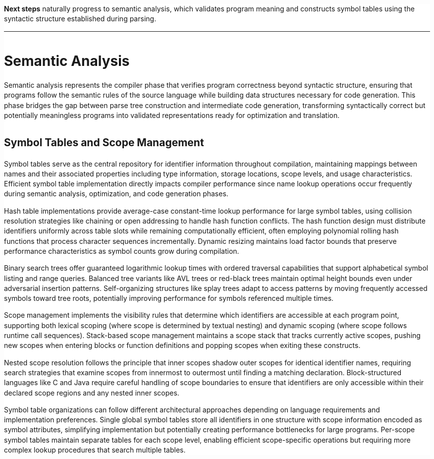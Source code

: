**Next steps** naturally progress to semantic analysis, which validates program meaning and constructs symbol tables using the syntactic structure established during parsing.

---

# Semantic Analysis

Semantic analysis represents the compiler phase that verifies program correctness beyond syntactic structure, ensuring that programs follow the semantic rules of the source language while building data structures necessary for code generation. This phase bridges the gap between parse tree construction and intermediate code generation, transforming syntactically correct but potentially meaningless programs into validated representations ready for optimization and translation.

## Symbol Tables and Scope Management

Symbol tables serve as the central repository for identifier information throughout compilation, maintaining mappings between names and their associated properties including type information, storage locations, scope levels, and usage characteristics. Efficient symbol table implementation directly impacts compiler performance since name lookup operations occur frequently during semantic analysis, optimization, and code generation phases.

Hash table implementations provide average-case constant-time lookup performance for large symbol tables, using collision resolution strategies like chaining or open addressing to handle hash function conflicts. The hash function design must distribute identifiers uniformly across table slots while remaining computationally efficient, often employing polynomial rolling hash functions that process character sequences incrementally. Dynamic resizing maintains load factor bounds that preserve performance characteristics as symbol counts grow during compilation.

Binary search trees offer guaranteed logarithmic lookup times with ordered traversal capabilities that support alphabetical symbol listing and range queries. Balanced tree variants like AVL trees or red-black trees maintain optimal height bounds even under adversarial insertion patterns. Self-organizing structures like splay trees adapt to access patterns by moving frequently accessed symbols toward tree roots, potentially improving performance for symbols referenced multiple times.

Scope management implements the visibility rules that determine which identifiers are accessible at each program point, supporting both lexical scoping (where scope is determined by textual nesting) and dynamic scoping (where scope follows runtime call sequences). Stack-based scope management maintains a scope stack that tracks currently active scopes, pushing new scopes when entering blocks or function definitions and popping scopes when exiting these constructs.

Nested scope resolution follows the principle that inner scopes shadow outer scopes for identical identifier names, requiring search strategies that examine scopes from innermost to outermost until finding a matching declaration. Block-structured languages like C and Java require careful handling of scope boundaries to ensure that identifiers are only accessible within their declared scope regions and any nested inner scopes.

Symbol table organizations can follow different architectural approaches depending on language requirements and implementation preferences. Single global symbol tables store all identifiers in one structure with scope information encoded as symbol attributes, simplifying implementation but potentially creating performance bottlenecks for large programs. Per-scope symbol tables maintain separate tables for each scope level, enabling efficient scope-specific operations but requiring more complex lookup procedures that search multiple tables.
